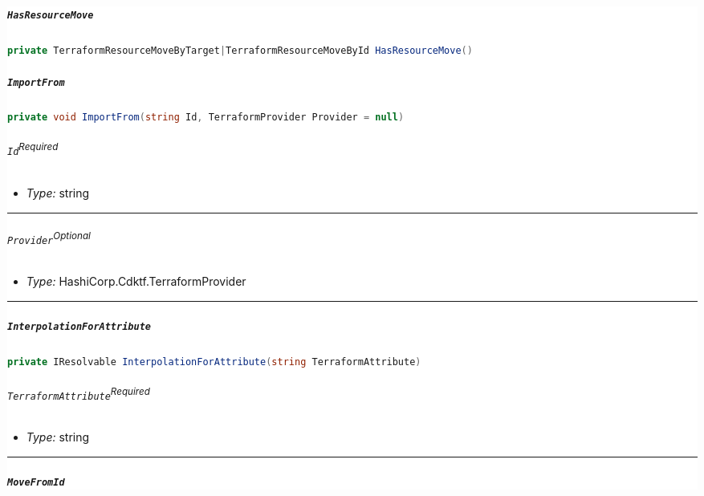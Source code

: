 
##### `HasResourceMove` <a name="HasResourceMove" id="@cdktf/provider-cloudflare.apiShieldOperationSchemaValidationSettings.ApiShieldOperationSchemaValidationSettings.hasResourceMove"></a>

```csharp
private TerraformResourceMoveByTarget|TerraformResourceMoveById HasResourceMove()
```

##### `ImportFrom` <a name="ImportFrom" id="@cdktf/provider-cloudflare.apiShieldOperationSchemaValidationSettings.ApiShieldOperationSchemaValidationSettings.importFrom"></a>

```csharp
private void ImportFrom(string Id, TerraformProvider Provider = null)
```

###### `Id`<sup>Required</sup> <a name="Id" id="@cdktf/provider-cloudflare.apiShieldOperationSchemaValidationSettings.ApiShieldOperationSchemaValidationSettings.importFrom.parameter.id"></a>

- *Type:* string

---

###### `Provider`<sup>Optional</sup> <a name="Provider" id="@cdktf/provider-cloudflare.apiShieldOperationSchemaValidationSettings.ApiShieldOperationSchemaValidationSettings.importFrom.parameter.provider"></a>

- *Type:* HashiCorp.Cdktf.TerraformProvider

---

##### `InterpolationForAttribute` <a name="InterpolationForAttribute" id="@cdktf/provider-cloudflare.apiShieldOperationSchemaValidationSettings.ApiShieldOperationSchemaValidationSettings.interpolationForAttribute"></a>

```csharp
private IResolvable InterpolationForAttribute(string TerraformAttribute)
```

###### `TerraformAttribute`<sup>Required</sup> <a name="TerraformAttribute" id="@cdktf/provider-cloudflare.apiShieldOperationSchemaValidationSettings.ApiShieldOperationSchemaValidationSettings.interpolationForAttribute.parameter.terraformAttribute"></a>

- *Type:* string

---

##### `MoveFromId` <a name="MoveFromId" id="@cdktf/provider-cloudflare.apiShieldOperationSchemaValidationSettings.ApiShieldOperationSchemaValidationSettings.moveFromId"></a>

